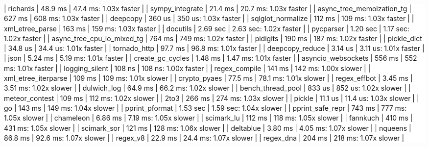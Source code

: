 | richards                   | 48.9 ms                                                | 47.4 ms: 1.03x faster                                          |
| sympy_integrate            | 21.4 ms                                                | 20.7 ms: 1.03x faster                                          |
| async_tree_memoization_tg  | 627 ms                                                 | 608 ms: 1.03x faster                                           |
| deepcopy                   | 360 us                                                 | 350 us: 1.03x faster                                           |
| sqlglot_normalize          | 112 ms                                                 | 109 ms: 1.03x faster                                           |
| xml_etree_parse            | 163 ms                                                 | 159 ms: 1.03x faster                                           |
| docutils                   | 2.69 sec                                               | 2.63 sec: 1.02x faster                                         |
| pycparser                  | 1.20 sec                                               | 1.17 sec: 1.02x faster                                         |
| async_tree_cpu_io_mixed_tg | 764 ms                                                 | 749 ms: 1.02x faster                                           |
| pidigits                   | 190 ms                                                 | 187 ms: 1.02x faster                                           |
| pickle_dict                | 34.8 us                                                | 34.4 us: 1.01x faster                                          |
| tornado_http               | 97.7 ms                                                | 96.8 ms: 1.01x faster                                          |
| deepcopy_reduce            | 3.14 us                                                | 3.11 us: 1.01x faster                                          |
| json                       | 5.24 ms                                                | 5.19 ms: 1.01x faster                                          |
| create_gc_cycles           | 1.48 ms                                                | 1.47 ms: 1.01x faster                                          |
| asyncio_websockets         | 556 ms                                                 | 552 ms: 1.01x faster                                           |
| logging_silent             | 108 ns                                                 | 108 ns: 1.00x faster                                           |
| regex_compile              | 141 ms                                                 | 142 ms: 1.00x slower                                           |
| xml_etree_iterparse        | 109 ms                                                 | 109 ms: 1.01x slower                                           |
| crypto_pyaes               | 77.5 ms                                                | 78.1 ms: 1.01x slower                                          |
| regex_effbot               | 3.45 ms                                                | 3.51 ms: 1.02x slower                                          |
| dulwich_log                | 64.9 ms                                                | 66.2 ms: 1.02x slower                                          |
| bench_thread_pool          | 833 us                                                 | 852 us: 1.02x slower                                           |
| meteor_contest             | 109 ms                                                 | 112 ms: 1.02x slower                                           |
| 2to3                       | 266 ms                                                 | 274 ms: 1.03x slower                                           |
| pickle                     | 11.1 us                                                | 11.4 us: 1.03x slower                                          |
| go                         | 143 ms                                                 | 149 ms: 1.04x slower                                           |
| pprint_pformat             | 1.53 sec                                               | 1.59 sec: 1.04x slower                                         |
| pprint_safe_repr           | 743 ms                                                 | 777 ms: 1.05x slower                                           |
| chameleon                  | 6.86 ms                                                | 7.19 ms: 1.05x slower                                          |
| scimark_lu                 | 112 ms                                                 | 118 ms: 1.05x slower                                           |
| fannkuch                   | 410 ms                                                 | 431 ms: 1.05x slower                                           |
| scimark_sor                | 121 ms                                                 | 128 ms: 1.06x slower                                           |
| deltablue                  | 3.80 ms                                                | 4.05 ms: 1.07x slower                                          |
| nqueens                    | 86.8 ms                                                | 92.6 ms: 1.07x slower                                          |
| regex_v8                   | 22.9 ms                                                | 24.4 ms: 1.07x slower                                          |
| regex_dna                  | 204 ms                                                 | 218 ms: 1.07x slower                                           |
